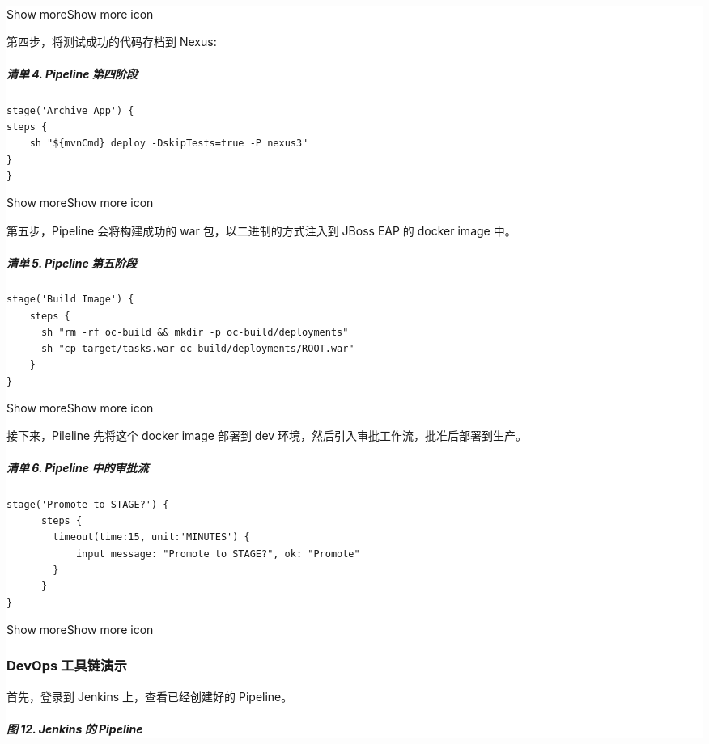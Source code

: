 Show moreShow more icon

第四步，将测试成功的代码存档到 Nexus:

##### 清单 4\. Pipeline 第四阶段

```
stage('Archive App') {
steps {
    sh "${mvnCmd} deploy -DskipTests=true -P nexus3"
}
}

```

Show moreShow more icon

第五步，Pipeline 会将构建成功的 war 包，以二进制的方式注入到 JBoss EAP 的 docker image 中。

##### 清单 5\. Pipeline 第五阶段

```
stage('Build Image') {
    steps {
      sh "rm -rf oc-build && mkdir -p oc-build/deployments"
      sh "cp target/tasks.war oc-build/deployments/ROOT.war"
    }
}

```

Show moreShow more icon

接下来，Pileline 先将这个 docker image 部署到 dev 环境，然后引入审批工作流，批准后部署到生产。

##### 清单 6\. Pipeline 中的审批流

```
stage('Promote to STAGE?') {
      steps {
        timeout(time:15, unit:'MINUTES') {
            input message: "Promote to STAGE?", ok: "Promote"
        }
      }
}

```

Show moreShow more icon

### DevOps 工具链演示

首先，登录到 Jenkins 上，查看已经创建好的 Pipeline。

##### 图 12\. Jenkins 的 Pipeline
